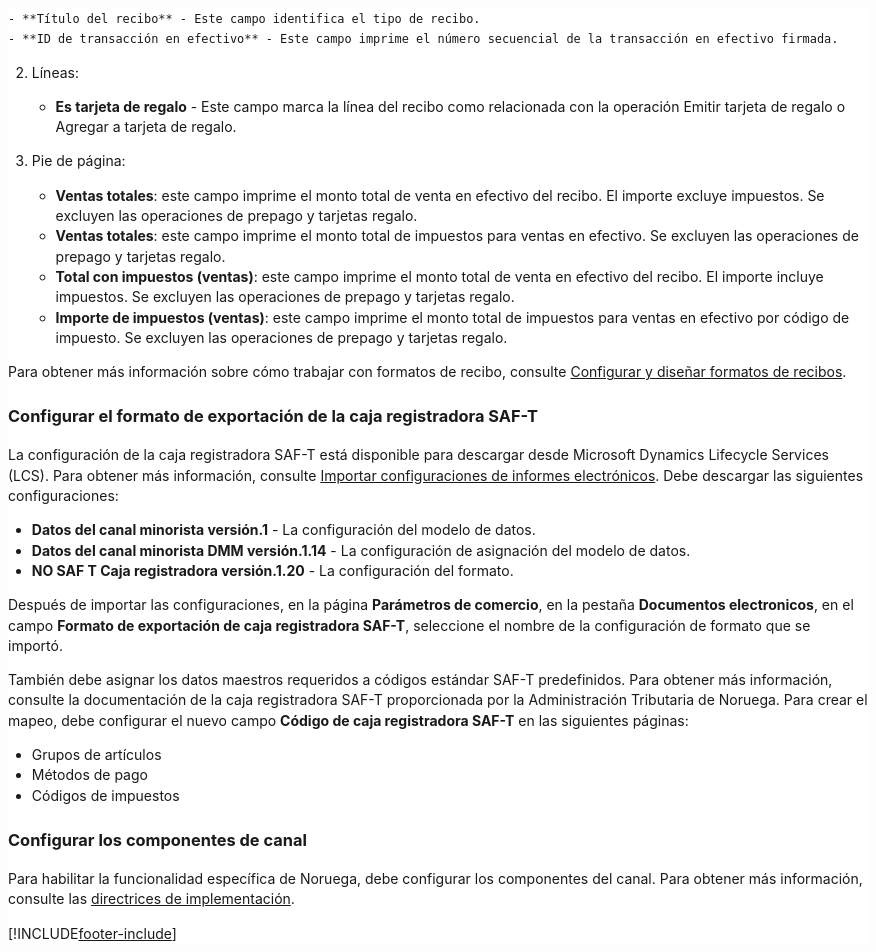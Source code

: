     - **Título del recibo** - Este campo identifica el tipo de recibo.
    - **ID de transacción en efectivo** - Este campo imprime el número secuencial de la transacción en efectivo firmada.

2. Líneas:

    - **Es tarjeta de regalo** - Este campo marca la línea del recibo como relacionada con la operación Emitir tarjeta de regalo o Agregar a tarjeta de regalo.

3. Pie de página:

    - **Ventas totales**: este campo imprime el monto total de venta en efectivo del recibo. El importe excluye impuestos. Se excluyen las operaciones de prepago y tarjetas regalo.
    - **Ventas totales**: este campo imprime el monto total de impuestos para ventas en efectivo. Se excluyen las operaciones de prepago y tarjetas regalo.
    - **Total con impuestos (ventas)**: este campo imprime el monto total de venta en efectivo del recibo. El importe incluye impuestos. Se excluyen las operaciones de prepago y tarjetas regalo.
    - **Importe de impuestos (ventas)**: este campo imprime el monto total de impuestos para ventas en efectivo por código de impuesto. Se excluyen las operaciones de prepago y tarjetas regalo.

Para obtener más información sobre cómo trabajar con formatos de recibo, consulte [Configurar y diseñar formatos de recibos](../receipt-templates-printing.md).

### <a name="configure-the-saf-t-cash-register-export-format"></a>Configurar el formato de exportación de la caja registradora SAF-T

La configuración de la caja registradora SAF-T está disponible para descargar desde Microsoft Dynamics Lifecycle Services (LCS). Para obtener más información, consulte [Importar configuraciones de informes electrónicos](../../fin-ops-core/dev-itpro/analytics/electronic-reporting-import-ger-configurations.md). Debe descargar las siguientes configuraciones:

- **Datos del canal minorista versión.1** - La configuración del modelo de datos.
- **Datos del canal minorista DMM versión.1.14** - La configuración de asignación del modelo de datos.
- **NO SAF T Caja registradora versión.1.20** - La configuración del formato.

Después de importar las configuraciones, en la página **Parámetros de comercio**, en la pestaña **Documentos electronicos**, en el campo **Formato de exportación de caja registradora SAF-T**, seleccione el nombre de la configuración de formato que se importó.

También debe asignar los datos maestros requeridos a códigos estándar SAF-T predefinidos. Para obtener más información, consulte la documentación de la caja registradora SAF-T proporcionada por la Administración Tributaria de Noruega. Para crear el mapeo, debe configurar el nuevo campo **Código de caja registradora SAF-T** en las siguientes páginas:

- Grupos de artículos
- Métodos de pago
- Códigos de impuestos

### <a name="configure-channel-components"></a>Configurar los componentes de canal

Para habilitar la funcionalidad específica de Noruega, debe configurar los componentes del canal. Para obtener más información, consulte las [directrices de implementación](emea-nor-fi-deployment.md).

[!INCLUDE[footer-include](../../includes/footer-banner.md)]
